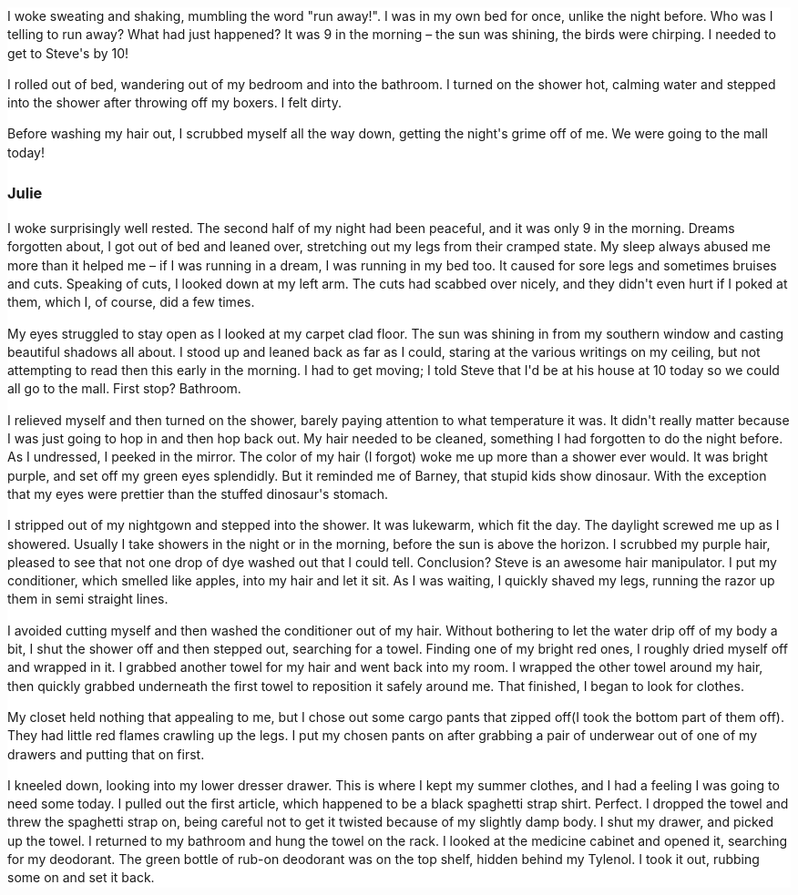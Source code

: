   

I woke sweating and shaking, mumbling the word "run away!". I was in my own bed for once, unlike the night before. Who was I telling to run away? What had just happened? It was 9 in the morning – the sun was shining, the birds were chirping. I needed to get to Steve's by 10!

I rolled out of bed, wandering out of my bedroom and into the bathroom. I turned on the shower hot, calming water and stepped into the shower after throwing off my boxers. I felt dirty.

Before washing my hair out, I scrubbed myself all the way down, getting the night's grime off of me. We were going to the mall today!

  

### Julie

I woke surprisingly well rested. The second half of my night had been peaceful, and it was only 9 in the morning. Dreams forgotten about, I got out of bed and leaned over, stretching out my legs from their cramped state. My sleep always abused me more than it helped me – if I was running in a dream, I was running in my bed too. It caused for sore legs and sometimes bruises and cuts. Speaking of cuts, I looked down at my left arm. The cuts had scabbed over nicely, and they didn't even hurt if I poked at them, which I, of course, did a few times.

My eyes struggled to stay open as I looked at my carpet clad floor. The sun was shining in from my southern window and casting beautiful shadows all about. I stood up and leaned back as far as I could, staring at the various writings on my ceiling, but not attempting to read then this early in the morning. I had to get moving; I told Steve that I'd be at his house at 10 today so we could all go to the mall. First stop? Bathroom.

I relieved myself and then turned on the shower, barely paying attention to what temperature it was. It didn't really matter because I was just going to hop in and then hop back out. My hair needed to be cleaned, something I had forgotten to do the night before. As I undressed, I peeked in the mirror. The color of my hair (I forgot) woke me up more than a shower ever would. It was bright purple, and set off my green eyes splendidly. But it reminded me of Barney, that stupid kids show dinosaur. With the exception that my eyes were prettier than the stuffed dinosaur's stomach.

I stripped out of my nightgown and stepped into the shower. It was lukewarm, which fit the day. The daylight screwed me up as I showered. Usually I take showers in the night or in the morning, before the sun is above the horizon. I scrubbed my purple hair, pleased to see that not one drop of dye washed out that I could tell. Conclusion? Steve is an awesome hair manipulator. I put my conditioner, which smelled like apples, into my hair and let it sit. As I was waiting, I quickly shaved my legs, running the razor up them in semi straight lines.

I avoided cutting myself and then washed the conditioner out of my hair. Without bothering to let the water drip off of my body a bit, I shut the shower off and then stepped out, searching for a towel. Finding one of my bright red ones, I roughly dried myself off and wrapped in it. I grabbed another towel for my hair and went back into my room. I wrapped the other towel around my hair, then quickly grabbed underneath the first towel to reposition it safely around me. That finished, I began to look for clothes.

My closet held nothing that appealing to me, but I chose out some cargo pants that zipped off(I took the bottom part of them off). They had little red flames crawling up the legs. I put my chosen pants on after grabbing a pair of underwear out of one of my drawers and putting that on first. 

I kneeled down, looking into my lower dresser drawer. This is where I kept my summer clothes, and I had a feeling I was going to need some today. I pulled out the first article, which happened to be a black spaghetti strap shirt. Perfect. I dropped the towel and threw the spaghetti strap on, being careful not to get it twisted because of my slightly damp body. I shut my drawer, and picked up the towel. I returned to my bathroom and hung the towel on the rack. I looked at the medicine cabinet and opened it, searching for my deodorant. The green bottle of rub-on deodorant was on the top shelf, hidden behind my Tylenol. I took it out, rubbing some on and set it back. 
